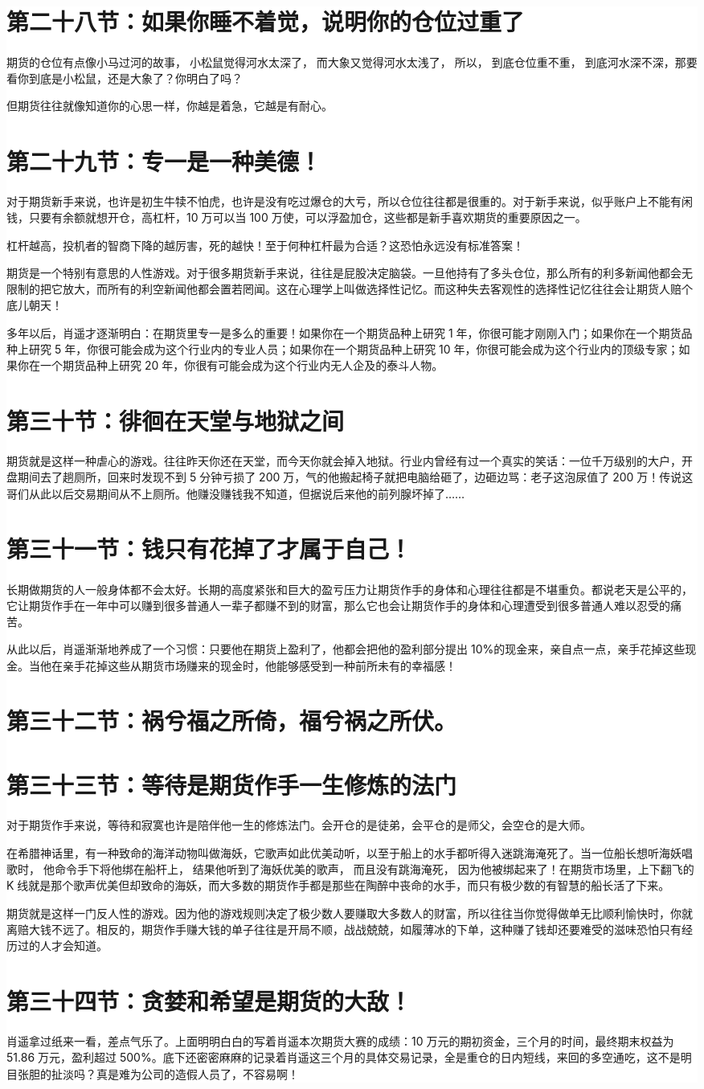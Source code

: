 
# 第二十八节：如果你睡不着觉，说明你的仓位过重了
期货的仓位有点像小马过河的故事， 小松鼠觉得河水太深了， 而大象又觉得河水太浅了， 所以， 到底仓位重不重， 到底河水深不深，那要看你到底是小松鼠，还是大象了？你明白了吗？

但期货往往就像知道你的心思一样，你越是着急，它越是有耐心。


# 第二十九节：专一是一种美德！
对于期货新手来说，也许是初生牛犊不怕虎，也许是没有吃过爆仓的大亏，所以仓位往往都是很重的。对于新手来说，似乎账户上不能有闲钱，只要有余额就想开仓，高杠杆，10 万可以当 100 万使，可以浮盈加仓，这些都是新手喜欢期货的重要原因之一。

杠杆越高，投机者的智商下降的越厉害，死的越快！至于何种杠杆最为合适？这恐怕永远没有标准答案！

期货是一个特别有意思的人性游戏。对于很多期货新手来说，往往是屁股决定脑袋。一旦他持有了多头仓位，那么所有的利多新闻他都会无限制的把它放大，而所有的利空新闻他都会置若罔闻。这在心理学上叫做选择性记忆。而这种失去客观性的选择性记忆往往会让期货人赔个底儿朝天！

多年以后，肖遥才逐渐明白：在期货里专一是多么的重要！如果你在一个期货品种上研究 1 年，你很可能才刚刚入门；如果你在一个期货品种上研究 5 年，你很可能会成为这个行业内的专业人员；如果你在一个期货品种上研究 10 年，你很可能会成为这个行业内的顶级专家；如果你在一个期货品种上研究 20 年，你很有可能会成为这个行业内无人企及的泰斗人物。


# 第三十节：徘徊在天堂与地狱之间
期货就是这样一种虐心的游戏。往往昨天你还在天堂，而今天你就会掉入地狱。行业内曾经有过一个真实的笑话：一位千万级别的大户，开盘期间去了趟厕所，回来时发现不到 5 分钟亏损了 200 万，气的他搬起椅子就把电脑给砸了，边砸边骂：老子这泡尿值了 200 万！传说这哥们从此以后交易期间从不上厕所。他赚没赚钱我不知道，但据说后来他的前列腺坏掉了……


# 第三十一节：钱只有花掉了才属于自己！
长期做期货的人一般身体都不会太好。长期的高度紧张和巨大的盈亏压力让期货作手的身体和心理往往都是不堪重负。都说老天是公平的，它让期货作手在一年中可以赚到很多普通人一辈子都赚不到的财富，那么它也会让期货作手的身体和心理遭受到很多普通人难以忍受的痛苦。


从此以后，肖遥渐渐地养成了一个习惯：只要他在期货上盈利了，他都会把他的盈利部分提出 10%的现金来，亲自点一点，亲手花掉这些现金。当他在亲手花掉这些从期货市场赚来的现金时，他能够感受到一种前所未有的幸福感！



# 第三十二节：祸兮福之所倚，福兮祸之所伏。


# 第三十三节：等待是期货作手一生修炼的法门
对于期货作手来说，等待和寂寞也许是陪伴他一生的修炼法门。会开仓的是徒弟，会平仓的是师父，会空仓的是大师。

在希腊神话里，有一种致命的海洋动物叫做海妖，它歌声如此优美动听，以至于船上的水手都听得入迷跳海淹死了。当一位船长想听海妖唱歌时， 他命令手下将他绑在船杆上， 结果他听到了海妖优美的歌声， 而且没有跳海淹死， 因为他被绑起来了！在期货市场里，上下翻飞的 K 线就是那个歌声优美但却致命的海妖，而大多数的期货作手都是那些在陶醉中丧命的水手，而只有极少数的有智慧的船长活了下来。

期货就是这样一门反人性的游戏。因为他的游戏规则决定了极少数人要赚取大多数人的财富，所以往往当你觉得做单无比顺利愉快时，你就离赔大钱不远了。相反的，期货作手赚大钱的单子往往是开局不顺，战战兢兢，如履薄冰的下单，这种赚了钱却还要难受的滋味恐怕只有经历过的人才会知道。


# 第三十四节：贪婪和希望是期货的大敌！
肖遥拿过纸来一看，差点气乐了。上面明明白白的写着肖遥本次期货大赛的成绩：10 万元的期初资金，三个月的时间，最终期末权益为 51.86 万元，盈利超过 500%。底下还密密麻麻的记录着肖遥这三个月的具体交易记录，全是重仓的日内短线，来回的多空通吃，这不是明目张胆的扯淡吗？真是难为公司的造假人员了，不容易啊！
